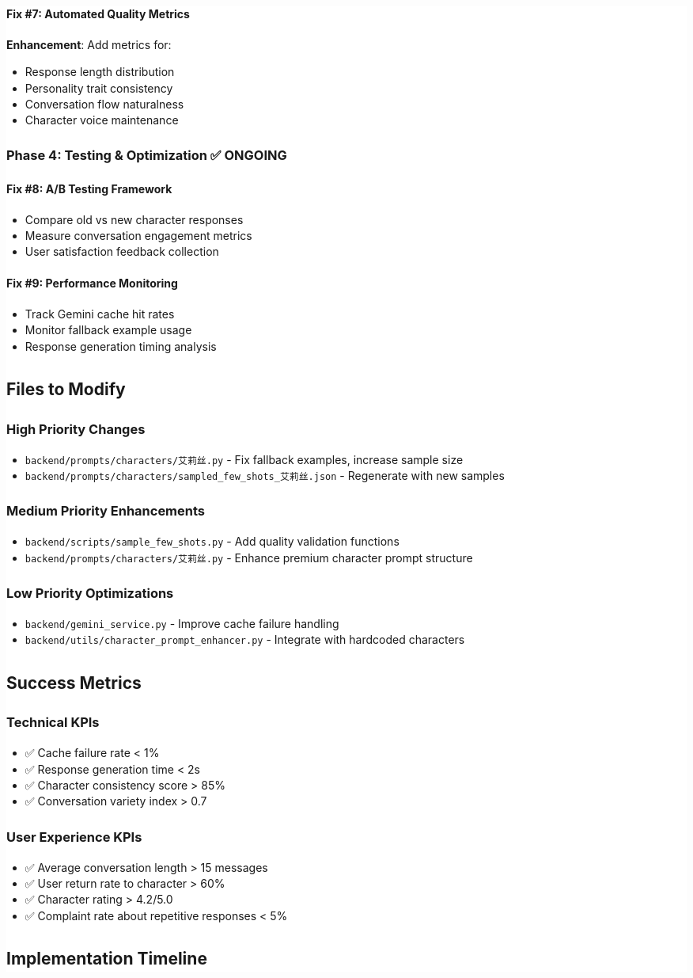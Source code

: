 #### Fix #7: Automated Quality Metrics
**Enhancement**: Add metrics for:
- Response length distribution
- Personality trait consistency  
- Conversation flow naturalness
- Character voice maintenance

### Phase 4: Testing & Optimization ✅ ONGOING

#### Fix #8: A/B Testing Framework
- Compare old vs new character responses
- Measure conversation engagement metrics
- User satisfaction feedback collection

#### Fix #9: Performance Monitoring
- Track Gemini cache hit rates
- Monitor fallback example usage
- Response generation timing analysis

## Files to Modify

### High Priority Changes
- `backend/prompts/characters/艾莉丝.py` - Fix fallback examples, increase sample size
- `backend/prompts/characters/sampled_few_shots_艾莉丝.json` - Regenerate with new samples

### Medium Priority Enhancements  
- `backend/scripts/sample_few_shots.py` - Add quality validation functions
- `backend/prompts/characters/艾莉丝.py` - Enhance premium character prompt structure

### Low Priority Optimizations
- `backend/gemini_service.py` - Improve cache failure handling
- `backend/utils/character_prompt_enhancer.py` - Integrate with hardcoded characters

## Success Metrics

### Technical KPIs
- ✅ Cache failure rate < 1%  
- ✅ Response generation time < 2s
- ✅ Character consistency score > 85%
- ✅ Conversation variety index > 0.7

### User Experience KPIs  
- ✅ Average conversation length > 15 messages
- ✅ User return rate to character > 60%
- ✅ Character rating > 4.2/5.0
- ✅ Complaint rate about repetitive responses < 5%

## Implementation Timeline
